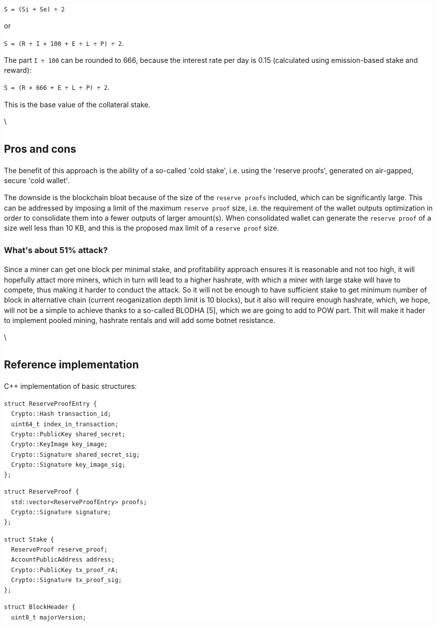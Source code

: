 `S = (Si + Se) ÷ 2`

or

`S = (R ÷ I × 100 + E ÷ L ÷ P) ÷ 2`.

The part `I ÷ 100` can be rounded to 666, because the interest rate per day is 0.15 (calculated using emission-based stake and reward):

`S = (R × 666 + E ÷ L ÷ P) ÷ 2`.

This is the base value of the collateral stake.

\
## Pros and cons

The benefit of this approach is the ability of a so-called 'cold stake', i.e. using the 'reserve proofs', generated on air-gapped, secure 'cold wallet'. 

The downside is the blockchain bloat because of the size of the `reserve proofs` included, which can be significantly large. This can be addressed by imposing a limit of the maximum `reserve proof` size, i.e. the requirement of the wallet outputs optimization in order to consolidate them into a fewer outputs of larger amount(s). When consolidated wallet can generate the `reserve proof` of a size well less than 10 KB, and this is the proposed max limit of a `reserve proof` size.

### What's about 51% attack?

Since a miner can get one block per minimal stake, and profitability approach ensures it is reasonable and not too high, it will hopefully attact more miners, which in turn will lead to a higher hashrate, with which a miner with large stake will have to compete, thus making it harder to conduct the attack. So it will not be enough to have sufficient stake to get minimum number of block in alternative chain (current reoganization depth limit is 10 blocks), but it also will require enough hashrate, which, we hope, will not be a simple to achieve thanks to a so-called BLODHA [5], which we are going to add to POW part. Thit will make it hader to implement pooled mining, hashrate rentals and will add some botnet resistance.

\
## Reference implementation

C++ implementation of basic structures:

```
struct ReserveProofEntry {
  Crypto::Hash transaction_id;
  uint64_t index_in_transaction;
  Crypto::PublicKey shared_secret;
  Crypto::KeyImage key_image;
  Crypto::Signature shared_secret_sig;
  Crypto::Signature key_image_sig;
};
```
```
struct ReserveProof {
  std::vector<ReserveProofEntry> proofs;
  Crypto::Signature signature;
};
```
```
struct Stake {
  ReserveProof reserve_proof;
  AccountPublicAddress address;
  Crypto::PublicKey tx_proof_rA;
  Crypto::Signature tx_proof_sig;
};
```
```
struct BlockHeader {
  uint8_t majorVersion;
```